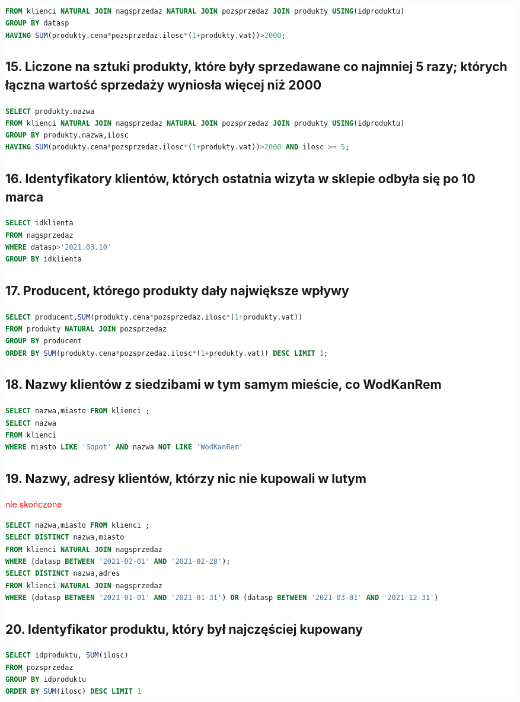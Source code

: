 ``` sql
FROM klienci NATURAL JOIN nagsprzedaz NATURAL JOIN pozsprzedaz JOIN produkty USING(idproduktu) 
GROUP BY datasp
HAVING SUM(produkty.cena*pozsprzedaz.ilosc*(1+produkty.vat))>2000; 
```
## 15. Liczone na sztuki produkty, które były sprzedawane co najmniej 5 razy; których łączna wartość sprzedaży wyniosła więcej niż 2000
``` sql
SELECT produkty.nazwa 
FROM klienci NATURAL JOIN nagsprzedaz NATURAL JOIN pozsprzedaz JOIN produkty USING(idproduktu) 
GROUP BY produkty.nazwa,ilosc
HAVING SUM(produkty.cena*pozsprzedaz.ilosc*(1+produkty.vat))>2000 AND ilosc >= 5; 
```
## 16. Identyfikatory klientów, których ostatnia wizyta w sklepie odbyła się po 10 marca
``` sql
SELECT idklienta 
FROM nagsprzedaz 
WHERE datasp>'2021.03.10'
GROUP BY idklienta
```
## 17. Producent, którego produkty dały największe wpływy
``` sql
SELECT producent,SUM(produkty.cena*pozsprzedaz.ilosc*(1+produkty.vat)) 
FROM produkty NATURAL JOIN pozsprzedaz 
GROUP BY producent 
ORDER BY SUM(produkty.cena*pozsprzedaz.ilosc*(1+produkty.vat)) DESC LIMIT 1;
```
## 18. Nazwy klientów z siedzibami w tym samym mieście, co WodKanRem 
``` sql
SELECT nazwa,miasto FROM klienci ;
SELECT nazwa 
FROM klienci 
WHERE miasto LIKE 'Sopot' AND nazwa NOT LIKE 'WodKanRem'
```
## 19. Nazwy, adresy klientów, którzy nic nie kupowali w lutym
<span style="color:red">nie skończone</span>

``` sql
SELECT nazwa,miasto FROM klienci ;
SELECT DISTINCT nazwa,miasto 
FROM klienci NATURAL JOIN nagsprzedaz 
WHERE (datasp BETWEEN '2021-02-01' AND '2021-02-28');
SELECT DISTINCT nazwa,adres 
FROM klienci NATURAL JOIN nagsprzedaz 
WHERE (datasp BETWEEN '2021-01-01' AND '2021-01-31') OR (datasp BETWEEN '2021-03-01' AND '2021-12-31')
```
## 20. Identyfikator produktu, który był najczęściej kupowany
``` sql
SELECT idproduktu, SUM(ilosc) 
FROM pozsprzedaz 
GROUP BY idproduktu 
ORDER BY SUM(ilosc) DESC LIMIT 1
```